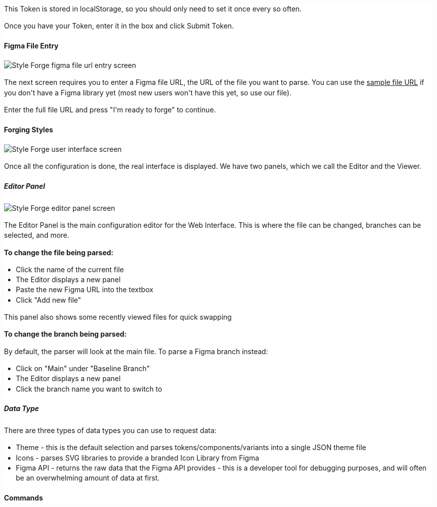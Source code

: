 This Token is stored in localStorage, so you should only need to set it once every so often.

Once you have your Token, enter it in the box and click Submit Token.

#### Figma File Entry

<img alt="Style Forge figma file url entry screen" src="https://www.monster.com/ux-static/g/content/style-forge/images/tutorial-figma-url.png" width="500" />

The next screen requires you to enter a Figma file URL, the URL of the file you want to parse. You can use the [sample file URL](https://www.figma.com/file/6bJzXzTDnsF49mwbNNSKpI/Style-Forge---Public-Example) if you don't have a Figma library yet (most new users won't have this yet, so use our file).

Enter the full file URL and press "I'm ready to forge" to continue.

#### Forging Styles

<img alt="Style Forge user interface screen" src="https://www.monster.com/ux-static/g/content/style-forge/images/tutorial-ui.png" width="500" />

Once all the configuration is done, the real interface is displayed. We have two panels, which we call the Editor and the Viewer.

##### Editor Panel

<img alt="Style Forge editor panel screen" src="https://www.monster.com/ux-static/g/content/style-forge/images/tutorial-editor.png" width="150" />

The Editor Panel is the main configuration editor for the Web Interface. This is where the file can be changed, branches can be selected, and more.

**To change the file being parsed:**

- Click the name of the current file
- The Editor displays a new panel
- Paste the new Figma URL into the textbox
- Click "Add new file"

This panel also shows some recently viewed files for quick swapping

**To change the branch being parsed:**

By default, the parser will look at the main file. To parse a Figma branch instead:

- Click on "Main" under "Baseline Branch"
- The Editor displays a new panel
- Click the branch name you want to switch to

##### Data Type

There are three types of data types you can use to request data:

- Theme - this is the default selection and parses tokens/components/variants into a single JSON theme file
- Icons - parses SVG libraries to provide a branded Icon Library from Figma
- Figma API - returns the raw data that the Figma API provides - this is a developer tool for debugging purposes, and will often be an overwhelming amount of data at first.

#### Commands
